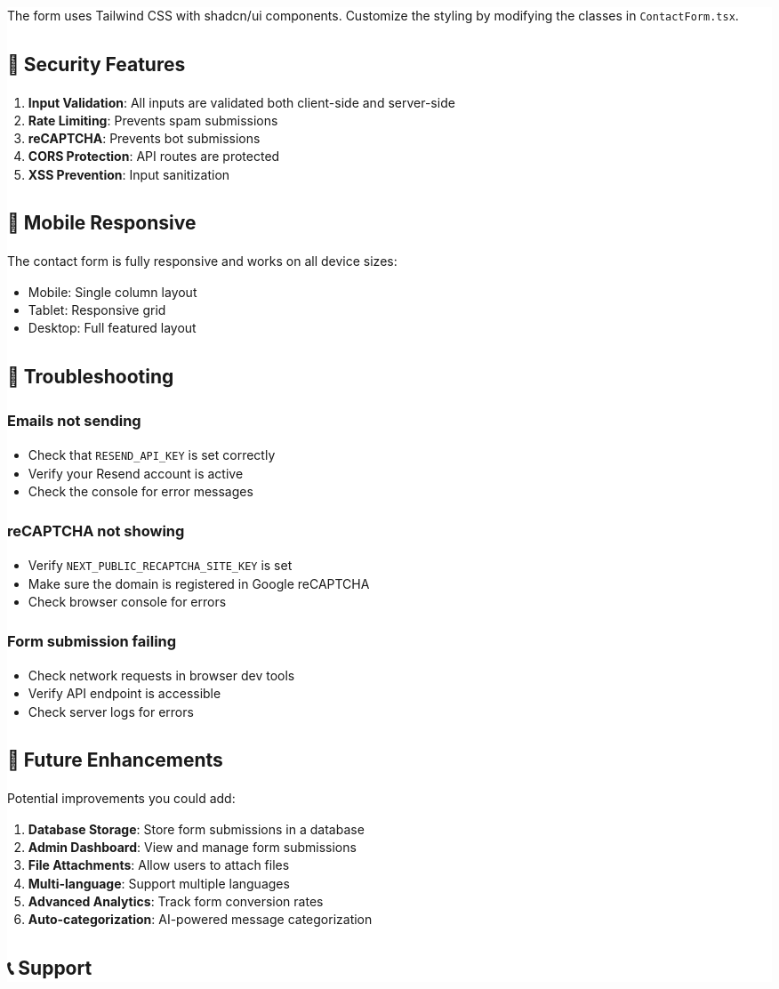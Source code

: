 The form uses Tailwind CSS with shadcn/ui components. Customize the styling by modifying the classes in `ContactForm.tsx`.

## 🚨 Security Features

1. **Input Validation**: All inputs are validated both client-side and server-side
2. **Rate Limiting**: Prevents spam submissions
3. **reCAPTCHA**: Prevents bot submissions
4. **CORS Protection**: API routes are protected
5. **XSS Prevention**: Input sanitization

## 📱 Mobile Responsive

The contact form is fully responsive and works on all device sizes:

- Mobile: Single column layout
- Tablet: Responsive grid
- Desktop: Full featured layout

## 🐛 Troubleshooting

### Emails not sending

- Check that `RESEND_API_KEY` is set correctly
- Verify your Resend account is active
- Check the console for error messages

### reCAPTCHA not showing

- Verify `NEXT_PUBLIC_RECAPTCHA_SITE_KEY` is set
- Make sure the domain is registered in Google reCAPTCHA
- Check browser console for errors

### Form submission failing

- Check network requests in browser dev tools
- Verify API endpoint is accessible
- Check server logs for errors

## 🔄 Future Enhancements

Potential improvements you could add:

1. **Database Storage**: Store form submissions in a database
2. **Admin Dashboard**: View and manage form submissions
3. **File Attachments**: Allow users to attach files
4. **Multi-language**: Support multiple languages
5. **Advanced Analytics**: Track form conversion rates
6. **Auto-categorization**: AI-powered message categorization

## 📞 Support
